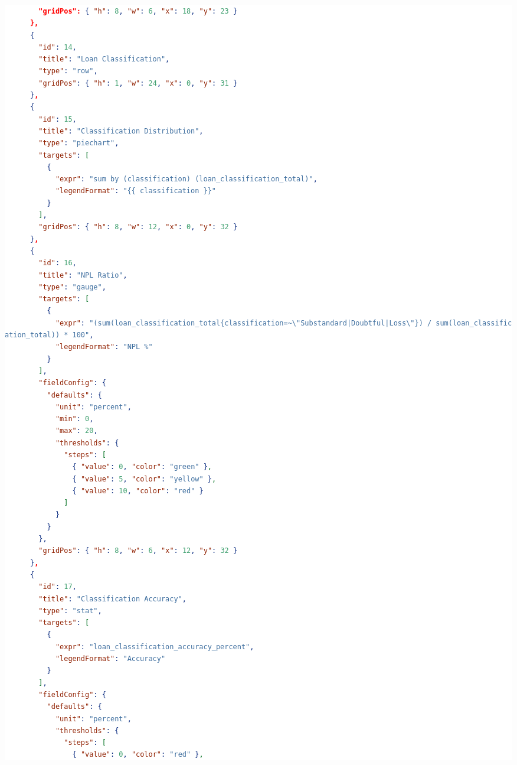 ```json
        "gridPos": { "h": 8, "w": 6, "x": 18, "y": 23 }
      },
      {
        "id": 14,
        "title": "Loan Classification",
        "type": "row",
        "gridPos": { "h": 1, "w": 24, "x": 0, "y": 31 }
      },
      {
        "id": 15,
        "title": "Classification Distribution",
        "type": "piechart",
        "targets": [
          {
            "expr": "sum by (classification) (loan_classification_total)",
            "legendFormat": "{{ classification }}"
          }
        ],
        "gridPos": { "h": 8, "w": 12, "x": 0, "y": 32 }
      },
      {
        "id": 16,
        "title": "NPL Ratio",
        "type": "gauge",
        "targets": [
          {
            "expr": "(sum(loan_classification_total{classification=~\"Substandard|Doubtful|Loss\"}) / sum(loan_classification_total)) * 100",
            "legendFormat": "NPL %"
          }
        ],
        "fieldConfig": {
          "defaults": {
            "unit": "percent",
            "min": 0,
            "max": 20,
            "thresholds": {
              "steps": [
                { "value": 0, "color": "green" },
                { "value": 5, "color": "yellow" },
                { "value": 10, "color": "red" }
              ]
            }
          }
        },
        "gridPos": { "h": 8, "w": 6, "x": 12, "y": 32 }
      },
      {
        "id": 17,
        "title": "Classification Accuracy",
        "type": "stat",
        "targets": [
          {
            "expr": "loan_classification_accuracy_percent",
            "legendFormat": "Accuracy"
          }
        ],
        "fieldConfig": {
          "defaults": {
            "unit": "percent",
            "thresholds": {
              "steps": [
                { "value": 0, "color": "red" },
```